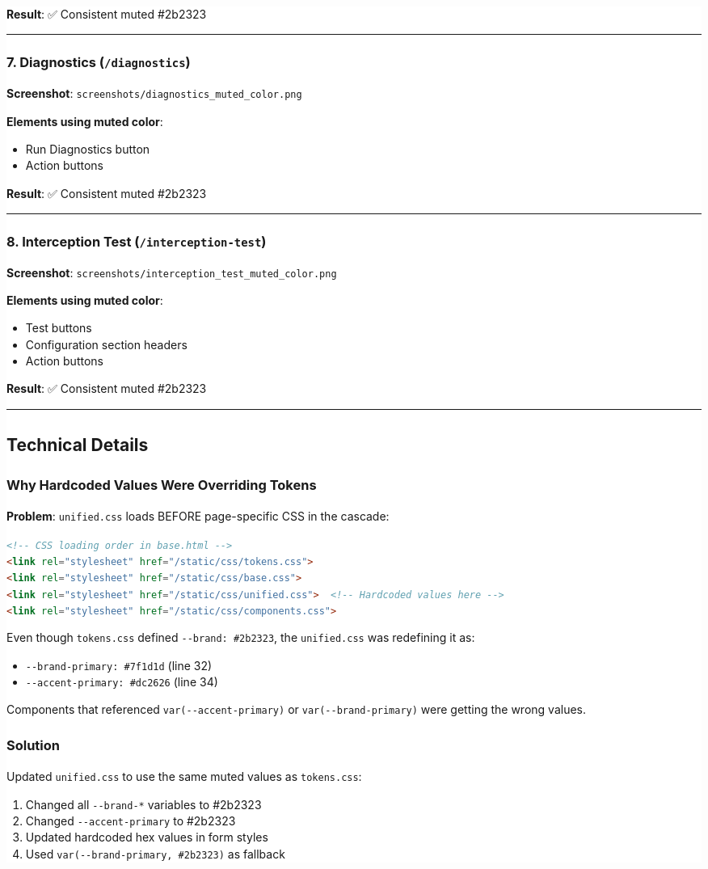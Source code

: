 **Result**: ✅ Consistent muted #2b2323

---

### 7. Diagnostics (`/diagnostics`)
**Screenshot**: `screenshots/diagnostics_muted_color.png`

**Elements using muted color**:
- Run Diagnostics button
- Action buttons

**Result**: ✅ Consistent muted #2b2323

---

### 8. Interception Test (`/interception-test`)
**Screenshot**: `screenshots/interception_test_muted_color.png`

**Elements using muted color**:
- Test buttons
- Configuration section headers
- Action buttons

**Result**: ✅ Consistent muted #2b2323

---

## Technical Details

### Why Hardcoded Values Were Overriding Tokens

**Problem**: `unified.css` loads BEFORE page-specific CSS in the cascade:
```html
<!-- CSS loading order in base.html -->
<link rel="stylesheet" href="/static/css/tokens.css">
<link rel="stylesheet" href="/static/css/base.css">
<link rel="stylesheet" href="/static/css/unified.css">  <!-- Hardcoded values here -->
<link rel="stylesheet" href="/static/css/components.css">
```

Even though `tokens.css` defined `--brand: #2b2323`, the `unified.css` was redefining it as:
- `--brand-primary: #7f1d1d` (line 32)
- `--accent-primary: #dc2626` (line 34)

Components that referenced `var(--accent-primary)` or `var(--brand-primary)` were getting the wrong values.

### Solution

Updated `unified.css` to use the same muted values as `tokens.css`:
1. Changed all `--brand-*` variables to #2b2323
2. Changed `--accent-primary` to #2b2323
3. Updated hardcoded hex values in form styles
4. Used `var(--brand-primary, #2b2323)` as fallback
